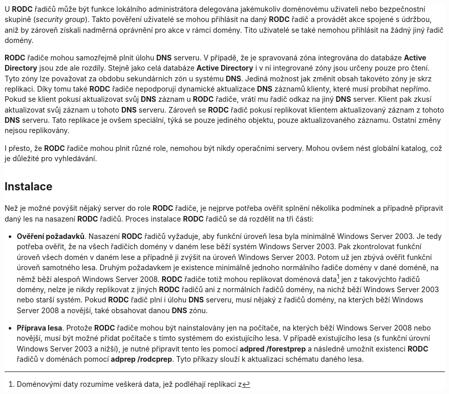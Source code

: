 U **RODC** řadičů může být funkce lokálního administrátora delegována
jakémukoliv doménovému uživateli nebo bezpečnostní skupině (*security
group*). Takto pověření uživatelé se mohou přihlásit na daný **RODC**
řadič a provádět akce spojené s údržbou, aniž by zároveň získali
nadměrná oprávnění pro akce v rámci domény. Tito uživatelé se také
nemohou přihlásit na žádný jiný řadič domény.

**RODC** řadiče mohou samozřejmě plnit úlohu **DNS** serveru. V případě,
že je spravovaná zóna integrována do databáze **Active Directory** jsou
zde ale rozdíly. Stejně jako celá databáze **Active Directory** i v ní
integrované zóny jsou určeny pouze pro čtení. Tyto zóny lze považovat za
obdobu sekundárních zón u systému **DNS**. Jediná možnost jak změnit
obsah takovéto zóny je skrz replikaci. Díky tomu také **RODC** řadiče
nepodporují dynamické aktualizace **DNS** záznamů klienty, které musí
probíhat nepřímo. Pokud se klient pokusí aktualizovat svůj **DNS**
záznam u **RODC** řadiče, vrátí mu řadič odkaz na jiný **DNS** server.
Klient pak zkusí aktualizovat svůj záznam u tohoto **DNS** serveru.
Zároveň se **RODC** řadič pokusí replikovat klientem aktualizovaný
záznam z tohoto **DNS** serveru. Tato replikace je ovšem speciální, týká
se pouze jediného objektu, pouze aktualizovaného záznamu. Ostatní změny
nejsou replikovány.

I přesto, že **RODC** řadiče mohou plnit různé role, nemohou být nikdy
operačními servery. Mohou ovšem nést globální katalog, což je důležité
pro vyhledávání.

## Instalace

Než je možné povýšit nějaký server do role **RODC** řadiče, je nejprve
potřeba ověřit splnění několika podmínek a případně připravit daný les
na nasazení **RODC** řadičů. Proces instalace **RODC** řadičů se dá
rozdělit na tři části:

-   **Ověření požadavků**. Nasazení **RODC** řadičů vyžaduje, aby
    funkční úroveň lesa byla minimálně Windows Server 2003. Je tedy
    potřeba ověřit, že na všech řadičích domény v daném lese běží systém
    Windows Server 2003. Pak zkontrolovat funkční úroveň všech domén v
    daném lese a případně ji zvýšit na úroveň Windows Server 2003. Potom
    už jen zbývá ověřit funkční úroveň samotného lesa. Druhým požadavkem
    je existence minimálně jednoho normálního řadiče domény v dané
    doméně, na němž běží alespoň Windows Server 2008. **RODC** řadiče
    totiž mohou replikovat doménová data[^2] jen z takovýchto řadičů
    domény, nelze je nikdy replikovat z jiných **RODC** řadičů ani z
    normálních řadičů domény, na nichž běží Windows Server 2003 nebo
    starší systém. Pokud **RODC** řadič plní i úlohu **DNS** serveru,
    musí nějaký z řadičů domény, na kterých běží Windows Server 2008 a
    novější, také obsahovat danou **DNS** zónu.

-   **Příprava lesa**. Protože **RODC** řadiče mohou být nainstalovány
    jen na počítače, na kterých běží Windows Server 2008 nebo novější,
    musí být možné přidat počítače s tímto systémem do existujícího
    lesa. V případě existujícího lesa (s funkční úrovní Windows Server
    2003 a nižší), je nutné připravit tento les pomocí **adpred
    /forestprep** a následně umožnit existenci **RODC** řadičů v
    doménách pomocí **adprep /rodcprep**. Tyto příkazy slouží k
    aktualizaci schématu daného lesa.


[^1]: Pověření je sada informací sloužící k *autentizaci* určité entity
[^2]: Doménovými daty rozumíme veškerá data, jež podléhají replikaci z
[^3]: Existuje ještě možnost přepsat některá nastavení u jednotlivých